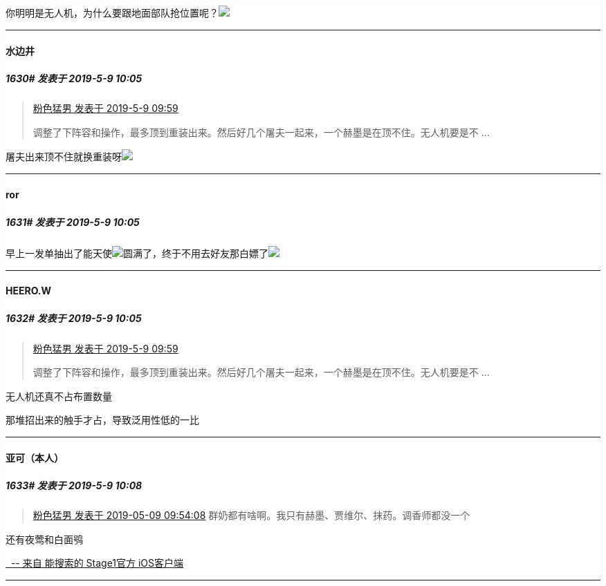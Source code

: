 
你明明是无人机，为什么要跟地面部队抢位置呢？<img src="https://static.saraba1st.com/image/smiley/face2017/126.png" referrerpolicy="no-referrer">


-----

####  水边井  
##### 1630#       发表于 2019-5-9 10:05


<blockquote><a href="httphttps://bbs.saraba1st.com/2b/forum.php?mod=redirect&amp;goto=findpost&amp;pid=43621157&amp;ptid=1574123" target="_blank">粉色猛男 发表于 2019-5-9 09:59</a>

调整了下阵容和操作，最多顶到重装出来。然后好几个屠夫一起来，一个赫墨是在顶不住。无人机要是不 ...</blockquote>


屠夫出来顶不住就换重装呀<img src="https://static.saraba1st.com/image/smiley/face2017/068.png" referrerpolicy="no-referrer">


-----

####  ror  
##### 1631#       发表于 2019-5-9 10:05


早上一发单抽出了能天使<img src="https://static.saraba1st.com/image/smiley/face2017/062.gif" referrerpolicy="no-referrer">圆满了，终于不用去好友那白嫖了<img src="https://static.saraba1st.com/image/smiley/face2017/068.png" referrerpolicy="no-referrer">


-----

####  HEERO.W  
##### 1632#       发表于 2019-5-9 10:05


<blockquote><a href="httphttps://bbs.saraba1st.com/2b/forum.php?mod=redirect&amp;goto=findpost&amp;pid=43621157&amp;ptid=1574123" target="_blank">粉色猛男 发表于 2019-5-9 09:59</a>

调整了下阵容和操作，最多顶到重装出来。然后好几个屠夫一起来，一个赫墨是在顶不住。无人机要是不 ...</blockquote>
无人机还真不占布置数量


那堆招出来的触手才占，导致泛用性低的一比


-----

####  亚可（本人）  
##### 1633#       发表于 2019-5-9 10:08


<blockquote><a href="httphttps://bbs.saraba1st.com/2b/forum.php?mod=redirect&amp;goto=findpost&amp;pid=43621079&amp;ptid=1574123" target="_blank">粉色猛男 发表于 2019-05-09 09:54:08</a>
群奶都有啥啊。我只有赫墨、贾维尔、抹药。调香师都没一个</blockquote>还有夜莺和白面鸮

[  -- 来自 能搜索的 Stage1官方 iOS客户端](https://itunes.apple.com/fi/app/saraba1st/id1221237470?mt=8)


-----
